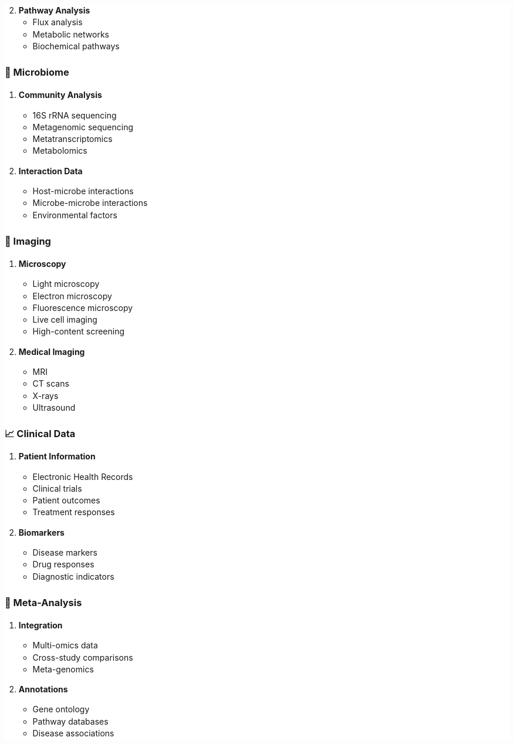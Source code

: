 2. **Pathway Analysis**
   - Flux analysis
   - Metabolic networks
   - Biochemical pathways

### 🦠 Microbiome
1. **Community Analysis**
   - 16S rRNA sequencing
   - Metagenomic sequencing
   - Metatranscriptomics
   - Metabolomics

2. **Interaction Data**
   - Host-microbe interactions
   - Microbe-microbe interactions
   - Environmental factors

### 📸 Imaging
1. **Microscopy**
   - Light microscopy
   - Electron microscopy
   - Fluorescence microscopy
   - Live cell imaging
   - High-content screening

2. **Medical Imaging**
   - MRI
   - CT scans
   - X-rays
   - Ultrasound

### 📈 Clinical Data
1. **Patient Information**
   - Electronic Health Records
   - Clinical trials
   - Patient outcomes
   - Treatment responses

2. **Biomarkers**
   - Disease markers
   - Drug responses
   - Diagnostic indicators

### 🧮 Meta-Analysis
1. **Integration**
   - Multi-omics data
   - Cross-study comparisons
   - Meta-genomics

2. **Annotations**
   - Gene ontology
   - Pathway databases
   - Disease associations
